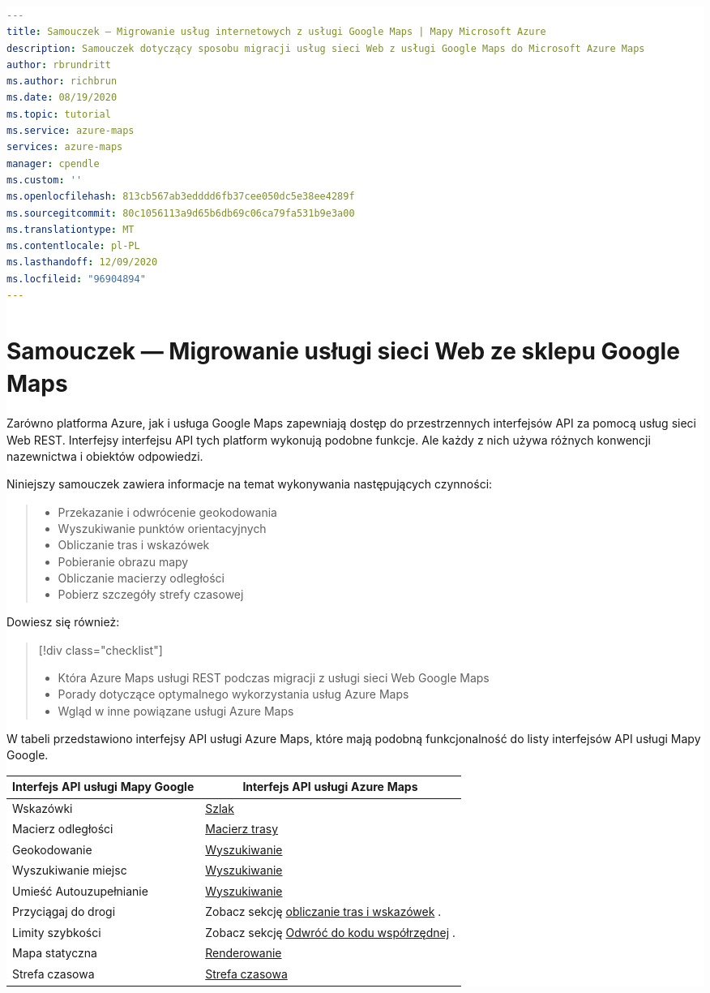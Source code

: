```yaml
---
title: Samouczek — Migrowanie usług internetowych z usługi Google Maps | Mapy Microsoft Azure
description: Samouczek dotyczący sposobu migracji usług sieci Web z usługi Google Maps do Microsoft Azure Maps
author: rbrundritt
ms.author: richbrun
ms.date: 08/19/2020
ms.topic: tutorial
ms.service: azure-maps
services: azure-maps
manager: cpendle
ms.custom: ''
ms.openlocfilehash: 813cb567ab3edddd6fb37cee050dc5e38ee4289f
ms.sourcegitcommit: 80c1056113a9d65b6db69c06ca79fa531b9e3a00
ms.translationtype: MT
ms.contentlocale: pl-PL
ms.lasthandoff: 12/09/2020
ms.locfileid: "96904894"
---
```

# <a name="tutorial---migrate-web-service-from-google-maps"></a>Samouczek — Migrowanie usługi sieci Web ze sklepu Google Maps

Zarówno platforma Azure, jak i usługa Google Maps zapewniają dostęp do przestrzennych interfejsów API za pomocą usług sieci Web REST. Interfejsy interfejsu API tych platform wykonują podobne funkcje. Ale każdy z nich używa różnych konwencji nazewnictwa i obiektów odpowiedzi.

Niniejszy samouczek zawiera informacje na temat wykonywania następujących czynności:

> * Przekazanie i odwrócenie geokodowania
> * Wyszukiwanie punktów orientacyjnych
> * Obliczanie tras i wskazówek
> * Pobieranie obrazu mapy
> * Obliczanie macierzy odległości
> * Pobierz szczegóły strefy czasowej

Dowiesz się również: 

> [!div class="checklist"]
> * Która Azure Maps usługi REST podczas migracji z usługi sieci Web Google Maps
> * Porady dotyczące optymalnego wykorzystania usług Azure Maps
> * Wgląd w inne powiązane usługi Azure Maps

W tabeli przedstawiono interfejsy API usługi Azure Maps, które mają podobną funkcjonalność do listy interfejsów API usługi Mapy Google.

| Interfejs API usługi Mapy Google | Interfejs API usługi Azure Maps                                                                      |
|-------------------------|---------------------------------------------------------------------------------------------|
| Wskazówki              | [Szlak](/rest/api/maps/route)                                     |                         
| Macierz odległości         | [Macierz trasy](/rest/api/maps/route/postroutematrixpreview)       |                         
| Geokodowanie               | [Wyszukiwanie](/rest/api/maps/search)                                   |                         
| Wyszukiwanie miejsc           | [Wyszukiwanie](/rest/api/maps/search)                                   |                         
| Umieść Autouzupełnianie      | [Wyszukiwanie](/rest/api/maps/search)                                   |                         
| Przyciągaj do drogi            | Zobacz sekcję [obliczanie tras i wskazówek](#calculate-routes-and-directions) .            
| Limity szybkości            | Zobacz sekcję [Odwróć do kodu współrzędnej](#reverse-geocode-a-coordinate) .                  
| Mapa statyczna              | [Renderowanie](/rest/api/maps/render/getmapimage)                       |                         
| Strefa czasowa               | [Strefa czasowa](/rest/api/maps/timezone)                              |                         